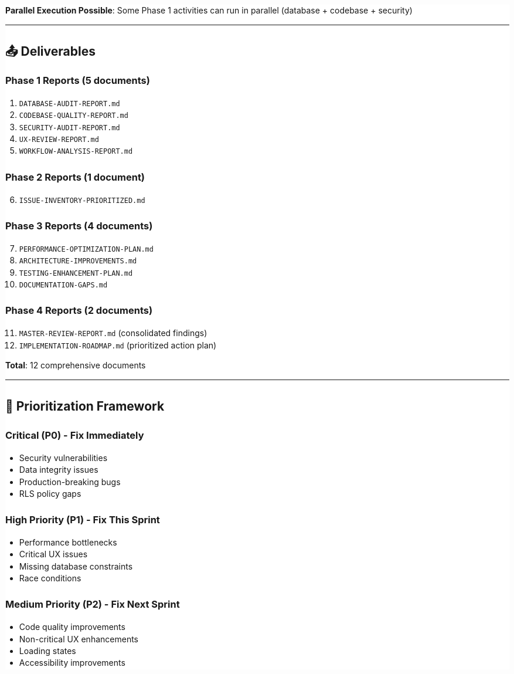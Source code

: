 **Parallel Execution Possible**: Some Phase 1 activities can run in parallel (database + codebase + security)

---

## 📤 Deliverables

### Phase 1 Reports (5 documents)
1. `DATABASE-AUDIT-REPORT.md`
2. `CODEBASE-QUALITY-REPORT.md`
3. `SECURITY-AUDIT-REPORT.md`
4. `UX-REVIEW-REPORT.md`
5. `WORKFLOW-ANALYSIS-REPORT.md`

### Phase 2 Reports (1 document)
6. `ISSUE-INVENTORY-PRIORITIZED.md`

### Phase 3 Reports (4 documents)
7. `PERFORMANCE-OPTIMIZATION-PLAN.md`
8. `ARCHITECTURE-IMPROVEMENTS.md`
9. `TESTING-ENHANCEMENT-PLAN.md`
10. `DOCUMENTATION-GAPS.md`

### Phase 4 Reports (2 documents)
11. `MASTER-REVIEW-REPORT.md` (consolidated findings)
12. `IMPLEMENTATION-ROADMAP.md` (prioritized action plan)

**Total**: 12 comprehensive documents

---

## 🎯 Prioritization Framework

### Critical (P0) - Fix Immediately
- Security vulnerabilities
- Data integrity issues
- Production-breaking bugs
- RLS policy gaps

### High Priority (P1) - Fix This Sprint
- Performance bottlenecks
- Critical UX issues
- Missing database constraints
- Race conditions

### Medium Priority (P2) - Fix Next Sprint
- Code quality improvements
- Non-critical UX enhancements
- Loading states
- Accessibility improvements
